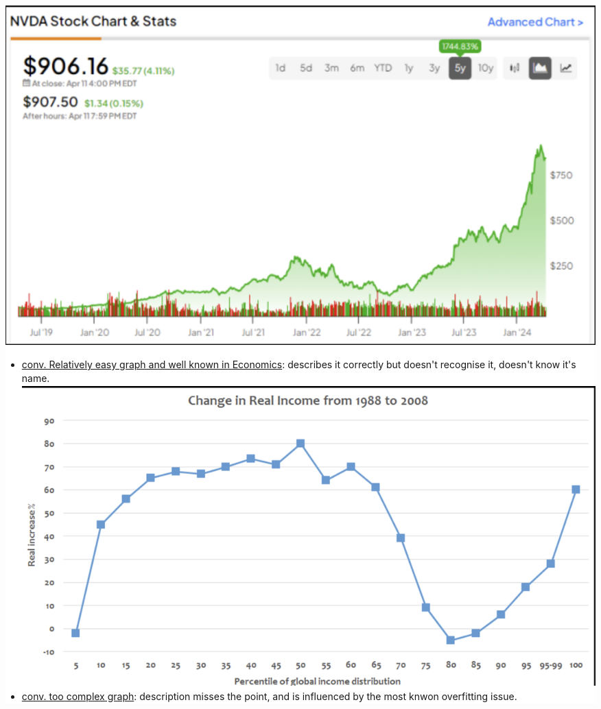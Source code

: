   ![alt text](images/image-23.png)
  - [conv. Relatively easy graph and well known in Economics](https://copilot.microsoft.com/sl/hjkfgbxjvNY): describes it correctly but doesn't recognise it, doesn't know it's name.
  ![alt text](images/image-22.png)
  - [conv. too complex graph](https://copilot.microsoft.com/sl/b9Aic7HDrVs): description misses the point, and is influenced by the most knwon overfitting issue.